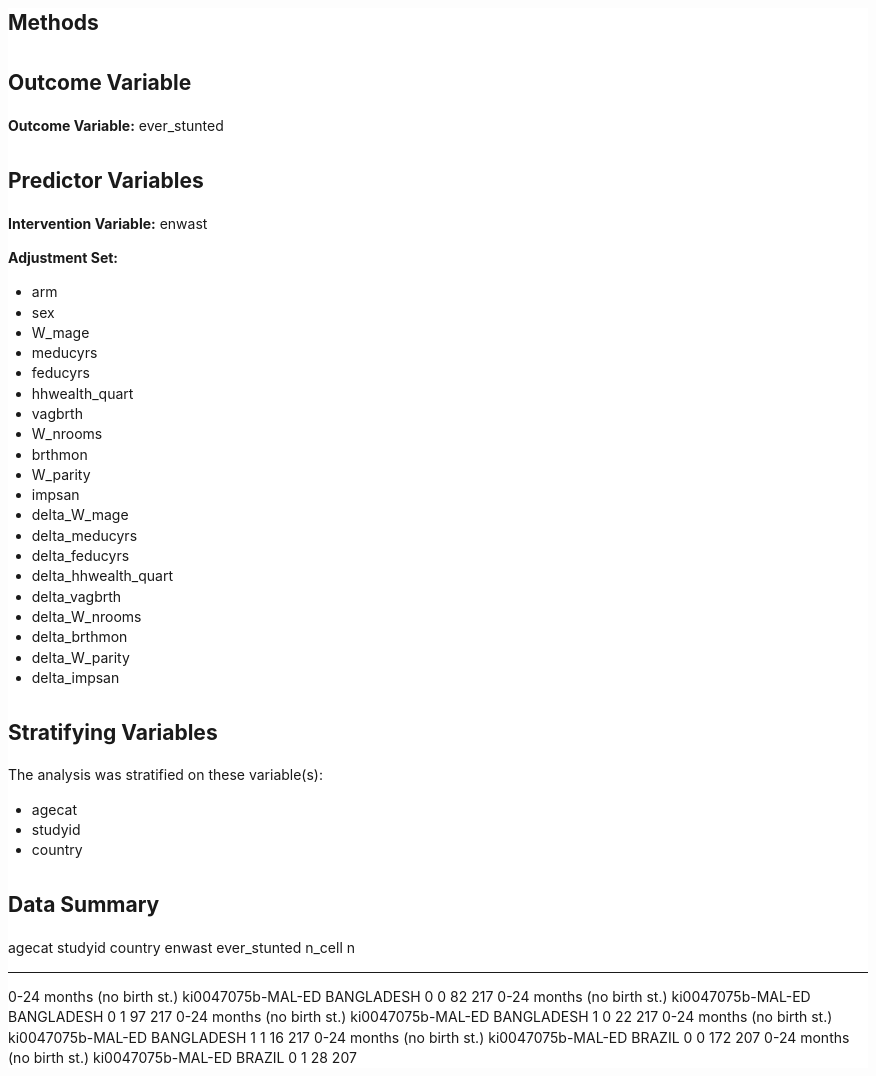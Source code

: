 





## Methods
## Outcome Variable

**Outcome Variable:** ever_stunted

## Predictor Variables

**Intervention Variable:** enwast

**Adjustment Set:**

* arm
* sex
* W_mage
* meducyrs
* feducyrs
* hhwealth_quart
* vagbrth
* W_nrooms
* brthmon
* W_parity
* impsan
* delta_W_mage
* delta_meducyrs
* delta_feducyrs
* delta_hhwealth_quart
* delta_vagbrth
* delta_W_nrooms
* delta_brthmon
* delta_W_parity
* delta_impsan

## Stratifying Variables

The analysis was stratified on these variable(s):

* agecat
* studyid
* country

## Data Summary

agecat                       studyid                    country                        enwast    ever_stunted   n_cell       n
---------------------------  -------------------------  -----------------------------  -------  -------------  -------  ------
0-24 months (no birth st.)   ki0047075b-MAL-ED          BANGLADESH                     0                    0       82     217
0-24 months (no birth st.)   ki0047075b-MAL-ED          BANGLADESH                     0                    1       97     217
0-24 months (no birth st.)   ki0047075b-MAL-ED          BANGLADESH                     1                    0       22     217
0-24 months (no birth st.)   ki0047075b-MAL-ED          BANGLADESH                     1                    1       16     217
0-24 months (no birth st.)   ki0047075b-MAL-ED          BRAZIL                         0                    0      172     207
0-24 months (no birth st.)   ki0047075b-MAL-ED          BRAZIL                         0                    1       28     207
